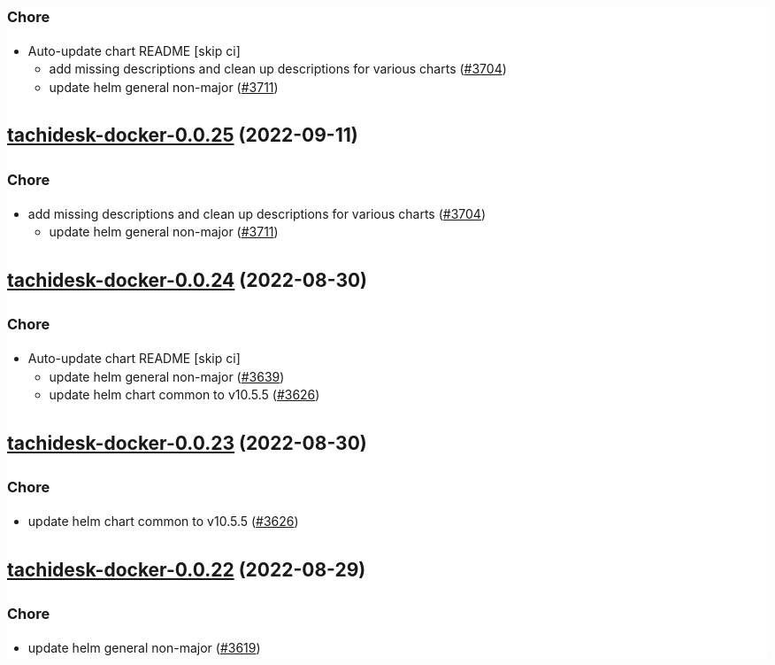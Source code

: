 ### Chore

- Auto-update chart README [skip ci]
  - add missing descriptions and clean up descriptions for various charts ([#3704](https://github.com/truecharts/charts/issues/3704))
  - update helm general non-major ([#3711](https://github.com/truecharts/charts/issues/3711))




## [tachidesk-docker-0.0.25](https://github.com/truecharts/charts/compare/tachidesk-docker-0.0.24...tachidesk-docker-0.0.25) (2022-09-11)

### Chore

- add missing descriptions and clean up descriptions for various charts ([#3704](https://github.com/truecharts/charts/issues/3704))
  - update helm general non-major ([#3711](https://github.com/truecharts/charts/issues/3711))




## [tachidesk-docker-0.0.24](https://github.com/truecharts/charts/compare/tachidesk-docker-0.0.22...tachidesk-docker-0.0.24) (2022-08-30)

### Chore

- Auto-update chart README [skip ci]
  - update helm general non-major ([#3639](https://github.com/truecharts/charts/issues/3639))
  - update helm chart common to v10.5.5 ([#3626](https://github.com/truecharts/charts/issues/3626))




## [tachidesk-docker-0.0.23](https://github.com/truecharts/charts/compare/tachidesk-docker-0.0.22...tachidesk-docker-0.0.23) (2022-08-30)

### Chore

- update helm chart common to v10.5.5 ([#3626](https://github.com/truecharts/charts/issues/3626))




## [tachidesk-docker-0.0.22](https://github.com/truecharts/charts/compare/tachidesk-docker-0.0.21...tachidesk-docker-0.0.22) (2022-08-29)

### Chore

- update helm general non-major ([#3619](https://github.com/truecharts/charts/issues/3619))
